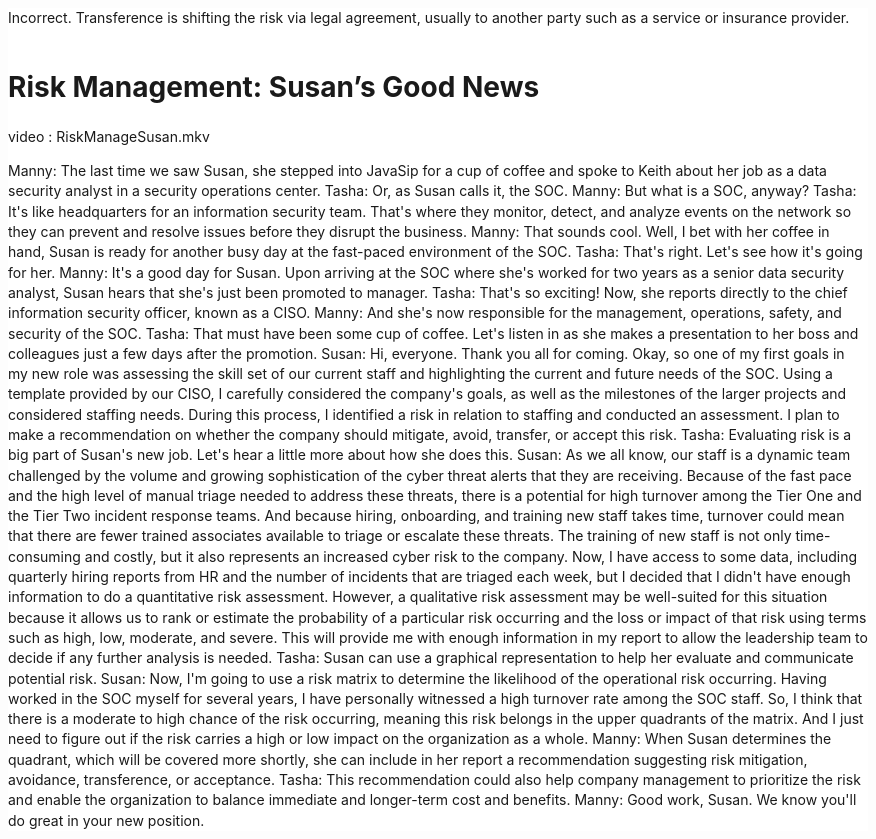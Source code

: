 Incorrect. Transference is shifting the risk via legal agreement, usually to another party such as a service or insurance provider.
# Risk Management: Susan’s Good News

video : RiskManageSusan.mkv

Manny: The last time we saw Susan, she stepped into JavaSip for a cup of coffee and spoke to Keith about her job as a data security analyst in a security operations center. Tasha: Or, as Susan calls it, the SOC. 
Manny: But what is a SOC, anyway? 
Tasha: It's like headquarters for an information security team. That's where they monitor, detect, and analyze events on the network so they can prevent and resolve issues before they disrupt the business. 
Manny: That sounds cool. Well, I bet with her coffee in hand, Susan is ready for another busy day at the fast-paced environment of the SOC. Tasha: That's right. Let's see how it's going for her. Manny: It's a good day for Susan. Upon arriving at the SOC where she's worked for two years as a senior data security analyst, Susan hears that she's just been promoted to manager. Tasha: That's so exciting! Now, she reports directly to the chief information security officer, known as a CISO. Manny: And she's now responsible for the management, operations, safety, and security of the SOC. Tasha: That must have been some cup of coffee. Let's listen in as she makes a presentation to her boss and colleagues just a few days after the promotion. Susan: Hi, everyone. Thank you all for coming. Okay, so one of my first goals in my new role was assessing the skill set of our current staff and highlighting the current and future needs of the SOC. Using a template provided by our CISO, I carefully considered the company's goals, as well as the milestones of the larger projects and considered staffing needs. During this process, I identified a risk in relation to staffing and conducted an assessment. I plan to make a recommendation on whether the company should mitigate, avoid, transfer, or accept this risk. Tasha: Evaluating risk is a big part of Susan's new job. Let's hear a little more about how she does this. Susan: As we all know, our staff is a dynamic team challenged by the volume and growing sophistication of the cyber threat alerts that they are receiving. Because of the fast pace and the high level of manual triage needed to address these threats, there is a potential for high turnover among the Tier One and the Tier Two incident response teams. And because hiring, onboarding, and training new staff takes time, turnover could mean that there are fewer trained associates available to triage or escalate these threats. The training of new staff is not only time-consuming and costly, but it also represents an increased cyber risk to the company. Now, I have access to some data, including quarterly hiring reports from HR and the number of incidents that are triaged each week, but I decided that I didn't have enough information to do a quantitative risk assessment. However, a qualitative risk assessment may be well-suited for this situation because it allows us to rank or estimate the probability of a particular risk occurring and the loss or impact of that risk using terms such as high, low, moderate, and severe. This will provide me with enough information in my report to allow the leadership team to decide if any further analysis is needed. Tasha: Susan can use a graphical representation to help her evaluate and communicate potential risk. Susan: Now, I'm going to use a risk matrix to determine the likelihood of the operational risk occurring. Having worked in the SOC myself for several years, I have personally witnessed a high turnover rate among the SOC staff. So, I think that there is a moderate to high chance of the risk occurring, meaning this risk belongs in the upper quadrants of the matrix. And I just need to figure out if the risk carries a high or low impact on the organization as a whole. Manny: When Susan determines the quadrant, which will be covered more shortly, she can include in her report a recommendation suggesting risk mitigation, avoidance, transference, or acceptance. Tasha: This recommendation could also help company management to prioritize the risk and enable the organization to balance immediate and longer-term cost and benefits. Manny: Good work, Susan. We know you'll do great in your new position.
